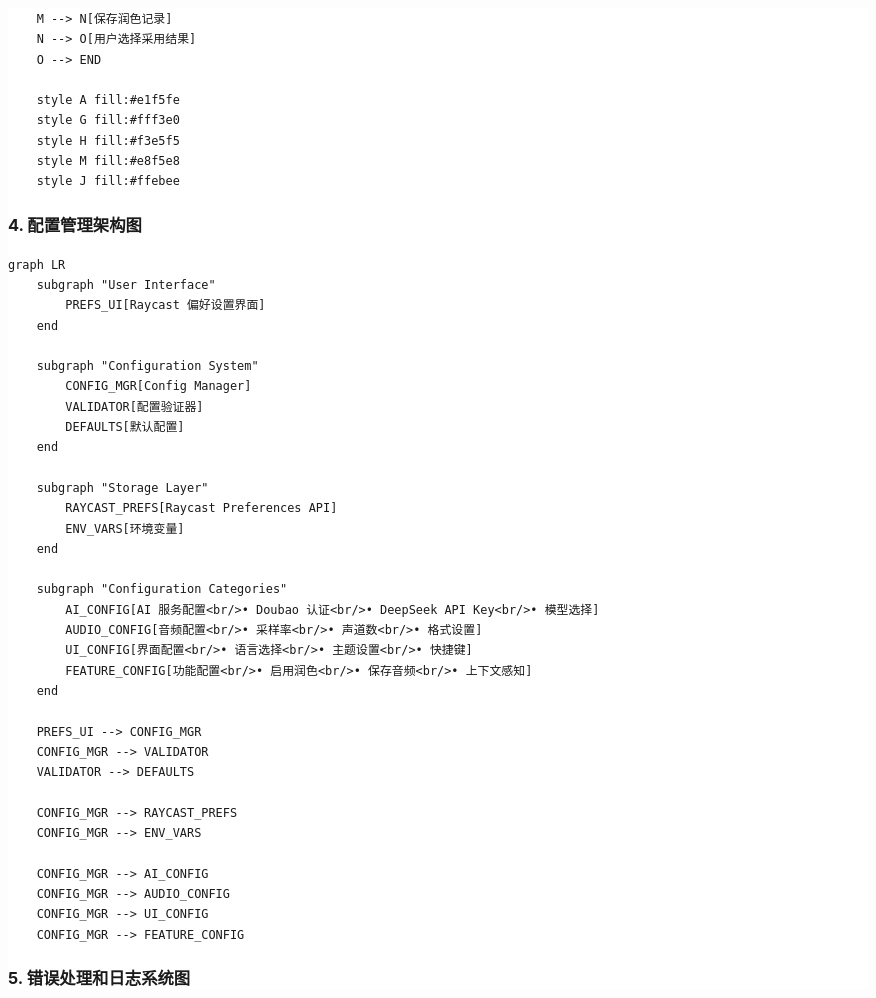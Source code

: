 ```mermaid
    M --> N[保存润色记录]
    N --> O[用户选择采用结果]
    O --> END
    
    style A fill:#e1f5fe
    style G fill:#fff3e0
    style H fill:#f3e5f5
    style M fill:#e8f5e8
    style J fill:#ffebee
```

### 4. 配置管理架构图

```mermaid
graph LR
    subgraph "User Interface"
        PREFS_UI[Raycast 偏好设置界面]
    end
    
    subgraph "Configuration System"
        CONFIG_MGR[Config Manager]
        VALIDATOR[配置验证器]
        DEFAULTS[默认配置]
    end
    
    subgraph "Storage Layer"
        RAYCAST_PREFS[Raycast Preferences API]
        ENV_VARS[环境变量]
    end
    
    subgraph "Configuration Categories"
        AI_CONFIG[AI 服务配置<br/>• Doubao 认证<br/>• DeepSeek API Key<br/>• 模型选择]
        AUDIO_CONFIG[音频配置<br/>• 采样率<br/>• 声道数<br/>• 格式设置]
        UI_CONFIG[界面配置<br/>• 语言选择<br/>• 主题设置<br/>• 快捷键]
        FEATURE_CONFIG[功能配置<br/>• 启用润色<br/>• 保存音频<br/>• 上下文感知]
    end
    
    PREFS_UI --> CONFIG_MGR
    CONFIG_MGR --> VALIDATOR
    VALIDATOR --> DEFAULTS
    
    CONFIG_MGR --> RAYCAST_PREFS
    CONFIG_MGR --> ENV_VARS
    
    CONFIG_MGR --> AI_CONFIG
    CONFIG_MGR --> AUDIO_CONFIG  
    CONFIG_MGR --> UI_CONFIG
    CONFIG_MGR --> FEATURE_CONFIG
```

### 5. 错误处理和日志系统图
